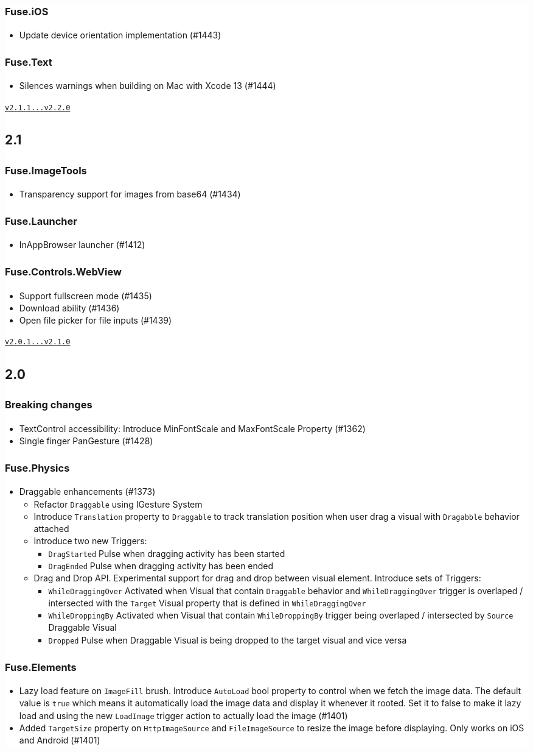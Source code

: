 ### Fuse.iOS
- Update device orientation implementation (#1443)

### Fuse.Text
- Silences warnings when building on Mac with Xcode 13 (#1444)

[`v2.1.1...v2.2.0`](https://github.com/fuse-open/fuselibs/compare/v2.1.1...v2.2.0)

## 2.1

### Fuse.ImageTools
- Transparency support for images from base64 (#1434)

### Fuse.Launcher
- InAppBrowser launcher (#1412)

### Fuse.Controls.WebView
- Support fullscreen mode (#1435)
- Download ability (#1436)
- Open file picker for file inputs (#1439)

[`v2.0.1...v2.1.0`](https://github.com/fuse-open/fuselibs/compare/v2.0.1...v2.1.0)

## 2.0

### Breaking changes
- TextControl accessibility: Introduce MinFontScale and MaxFontScale Property (#1362)
- Single finger PanGesture (#1428)

### Fuse.Physics
- Draggable enhancements (#1373)
  - Refactor `Draggable` using IGesture System
  - Introduce `Translation` property to `Draggable` to track translation position when user drag a visual with `Dragabble` behavior attached
  - Introduce two new Triggers:
    - `DragStarted` Pulse when dragging activity has been started
    - `DragEnded` Pulse when dragging activity has been ended
  - Drag and Drop API. Experimental support for drag and drop between visual element. Introduce sets of Triggers:
    - `WhileDraggingOver` Activated when Visual that contain `Draggable` behavior and `WhileDraggingOver` trigger is overlaped / intersected with the `Target` Visual property that is defined in `WhileDraggingOver`
    - `WhileDroppingBy` Activated when Visual that contain `WhileDroppingBy` trigger being overlaped / intersected by `Source` Draggable Visual
    - `Dropped` Pulse when Draggable Visual is being dropped to the target visual and vice versa

### Fuse.Elements
- Lazy load feature on `ImageFill` brush. Introduce `AutoLoad` bool property to control when we fetch the image data. The default value is `true` which means it automatically load the image data and display it whenever it rooted. Set it to false to make it lazy load and using the new `LoadImage` trigger action to actually load the image (#1401)
- Added `TargetSize` property on `HttpImageSource` and `FileImageSource` to resize the image before displaying. Only works on iOS and Android (#1401)
